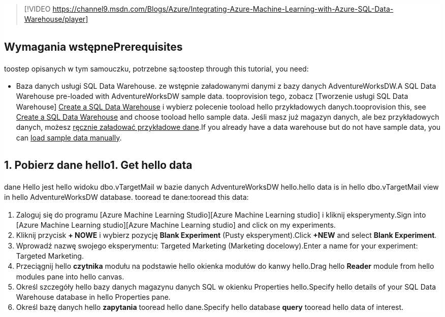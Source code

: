 > [!VIDEO https://channel9.msdn.com/Blogs/Azure/Integrating-Azure-Machine-Learning-with-Azure-SQL-Data-Warehouse/player]
> 
> 

## <a name="prerequisites"></a><span data-ttu-id="c3de4-111">Wymagania wstępne</span><span class="sxs-lookup"><span data-stu-id="c3de4-111">Prerequisites</span></span>
<span data-ttu-id="c3de4-112">toostep opisanych w tym samouczku, potrzebne są:</span><span class="sxs-lookup"><span data-stu-id="c3de4-112">toostep through this tutorial, you need:</span></span>

* <span data-ttu-id="c3de4-113">Baza danych usługi SQL Data Warehouse. ze wstępnie załadowanymi danymi z bazy danych AdventureWorksDW.</span><span class="sxs-lookup"><span data-stu-id="c3de4-113">A SQL Data Warehouse pre-loaded with AdventureWorksDW sample data.</span></span> <span data-ttu-id="c3de4-114">tooprovision tego, zobacz [Tworzenie usługi SQL Data Warehouse] [ Create a SQL Data Warehouse] i wybierz polecenie tooload hello przykładowych danych.</span><span class="sxs-lookup"><span data-stu-id="c3de4-114">tooprovision this, see [Create a SQL Data Warehouse][Create a SQL Data Warehouse] and choose tooload hello sample data.</span></span> <span data-ttu-id="c3de4-115">Jeśli masz już magazyn danych, ale bez przykładowych danych, możesz [ręcznie załadować przykładowe dane][load sample data manually].</span><span class="sxs-lookup"><span data-stu-id="c3de4-115">If you already have a data warehouse but do not have sample data, you can [load sample data manually][load sample data manually].</span></span>

## <a name="1-get-hello-data"></a><span data-ttu-id="c3de4-116">1. Pobierz dane hello</span><span class="sxs-lookup"><span data-stu-id="c3de4-116">1. Get hello data</span></span>
<span data-ttu-id="c3de4-117">dane Hello jest hello widoku dbo.vTargetMail w bazie danych AdventureWorksDW hello.</span><span class="sxs-lookup"><span data-stu-id="c3de4-117">hello data is in hello dbo.vTargetMail view in hello AdventureWorksDW database.</span></span> <span data-ttu-id="c3de4-118">tooread te dane:</span><span class="sxs-lookup"><span data-stu-id="c3de4-118">tooread this data:</span></span>

1. <span data-ttu-id="c3de4-119">Zaloguj się do programu [Azure Machine Learning Studio][Azure Machine Learning studio] i kliknij eksperymenty.</span><span class="sxs-lookup"><span data-stu-id="c3de4-119">Sign into [Azure Machine Learning studio][Azure Machine Learning studio] and click on my experiments.</span></span>
2. <span data-ttu-id="c3de4-120">Kliknij przycisk **+ NOWE** i wybierz pozycję **Blank Experiment** (Pusty eksperyment).</span><span class="sxs-lookup"><span data-stu-id="c3de4-120">Click **+NEW** and select **Blank Experiment**.</span></span>
3. <span data-ttu-id="c3de4-121">Wprowadź nazwę swojego eksperymentu: Targeted Marketing (Marketing docelowy).</span><span class="sxs-lookup"><span data-stu-id="c3de4-121">Enter a name for your experiment: Targeted Marketing.</span></span>
4. <span data-ttu-id="c3de4-122">Przeciągnij hello **czytnika** modułu na podstawie hello okienka modułów do kanwy hello.</span><span class="sxs-lookup"><span data-stu-id="c3de4-122">Drag hello **Reader** module from hello modules pane into hello canvas.</span></span>
5. <span data-ttu-id="c3de4-123">Określ szczegóły hello bazy danych magazynu danych SQL w okienku Properties hello.</span><span class="sxs-lookup"><span data-stu-id="c3de4-123">Specify hello details of your SQL Data Warehouse database in hello Properties pane.</span></span>
6. <span data-ttu-id="c3de4-124">Określ bazę danych hello **zapytania** tooread hello dane.</span><span class="sxs-lookup"><span data-stu-id="c3de4-124">Specify hello database **query** tooread hello data of interest.</span></span>


[1]: media/sql-data-warehouse-get-started-analyze-with-azure-machine-learning/img1_reader.png
[2]: media/sql-data-warehouse-get-started-analyze-with-azure-machine-learning/img2_visualize.png
[3]: media/sql-data-warehouse-get-started-analyze-with-azure-machine-learning/img3_readerdata.png
[4]: media/sql-data-warehouse-get-started-analyze-with-azure-machine-learning/img4_projectcolumns.png
[5]: media/sql-data-warehouse-get-started-analyze-with-azure-machine-learning/img5_columnselector.png
[6]: media/sql-data-warehouse-get-started-analyze-with-azure-machine-learning/img6_split.png
[7]: media/sql-data-warehouse-get-started-analyze-with-azure-machine-learning/img7_train.png
[8]: media/sql-data-warehouse-get-started-analyze-with-azure-machine-learning/img8_traincolumnselector.png
[9]: media/sql-data-warehouse-get-started-analyze-with-azure-machine-learning/img9_score.png
[10]: media/sql-data-warehouse-get-started-analyze-with-azure-machine-learning/img10_evaluate.png
[11]: media/sql-data-warehouse-get-started-analyze-with-azure-machine-learning/img11_evalresults.png
[12]: media/sql-data-warehouse-get-started-analyze-with-azure-machine-learning/img12_scoreresults.png
[load sample data manually]: sql-data-warehouse-load-sample-databases.md
[Create a SQL Data Warehouse]: sql-data-warehouse-get-started-provision.md